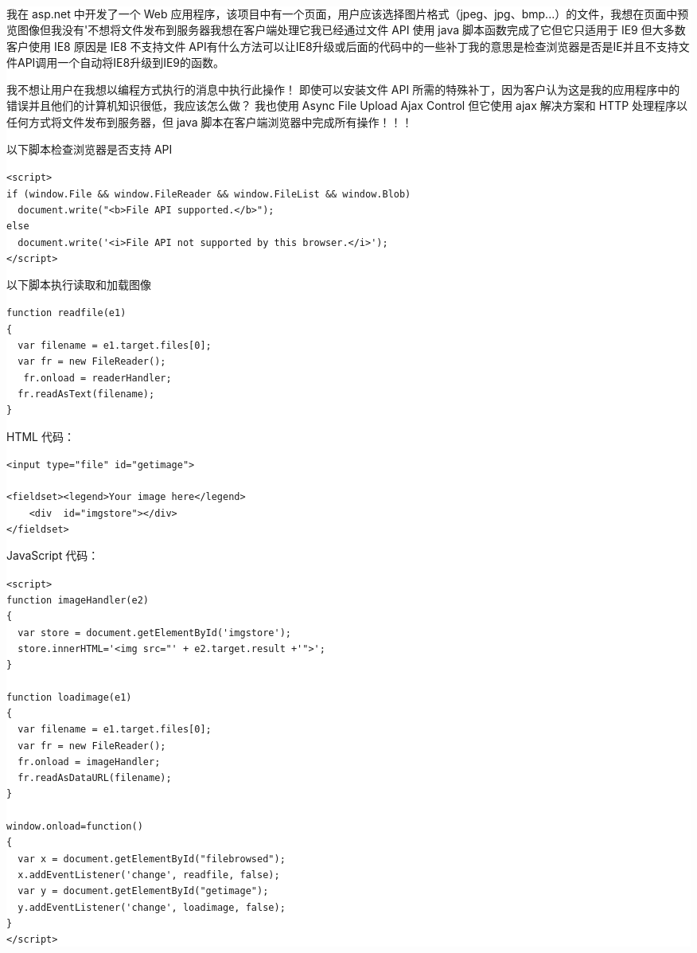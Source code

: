 我在 asp.net 中开发了一个 Web 应用程序，该项目中有一个页面，用户应该选择图片格式（jpeg、jpg、bmp...）的文件，我想在页面中预览图像但我没有'不想将文件发布到服务器我想在客户端处理它我已经通过文件 API 使用 java 脚本函数完成了它但它只适用于 IE9 但大多数客户使用 IE8 原因是 IE8 不支持文件 API有什么方法可以让IE8升级或后面的代码中的一些补丁我的意思是检查浏览器是否是IE并且不支持文件API调用一个自动将IE8升级到IE9的函数。

我不想让用户在我想以编程方式执行的消息中执行此操作！
即使可以安装文件 API 所需的特殊补丁，因为客户认为这是我的应用程序中的错误并且他们的计算机知识很低，我应该怎么做？
我也使用 Async File Upload Ajax Control 但它使用 ajax 解决方案和 HTTP 处理程序以任何方式将文件发布到服务器，但 java 脚本在客户端浏览器中完成所有操作！！！

以下脚本检查浏览器是否支持 API

```
<script>
if (window.File && window.FileReader && window.FileList && window.Blob) 
  document.write("<b>File API supported.</b>");
else
  document.write('<i>File API not supported by this browser.</i>');
</script> 
```

以下脚本执行读取和加载图像

```
function readfile(e1)
{
  var filename = e1.target.files[0]; 
  var fr = new FileReader();
   fr.onload = readerHandler;  
  fr.readAsText(filename); 
} 
```

HTML 代码：

```
<input type="file" id="getimage">

<fieldset><legend>Your image here</legend>
    <div  id="imgstore"></div>
</fieldset> 
```

JavaScript 代码：

```
<script>
function imageHandler(e2) 
{ 
  var store = document.getElementById('imgstore');
  store.innerHTML='<img src="' + e2.target.result +'">';
}

function loadimage(e1)
{
  var filename = e1.target.files[0]; 
  var fr = new FileReader();
  fr.onload = imageHandler;  
  fr.readAsDataURL(filename); 
}

window.onload=function()
{
  var x = document.getElementById("filebrowsed");
  x.addEventListener('change', readfile, false);
  var y = document.getElementById("getimage");
  y.addEventListener('change', loadimage, false);
}
</script> 
```
